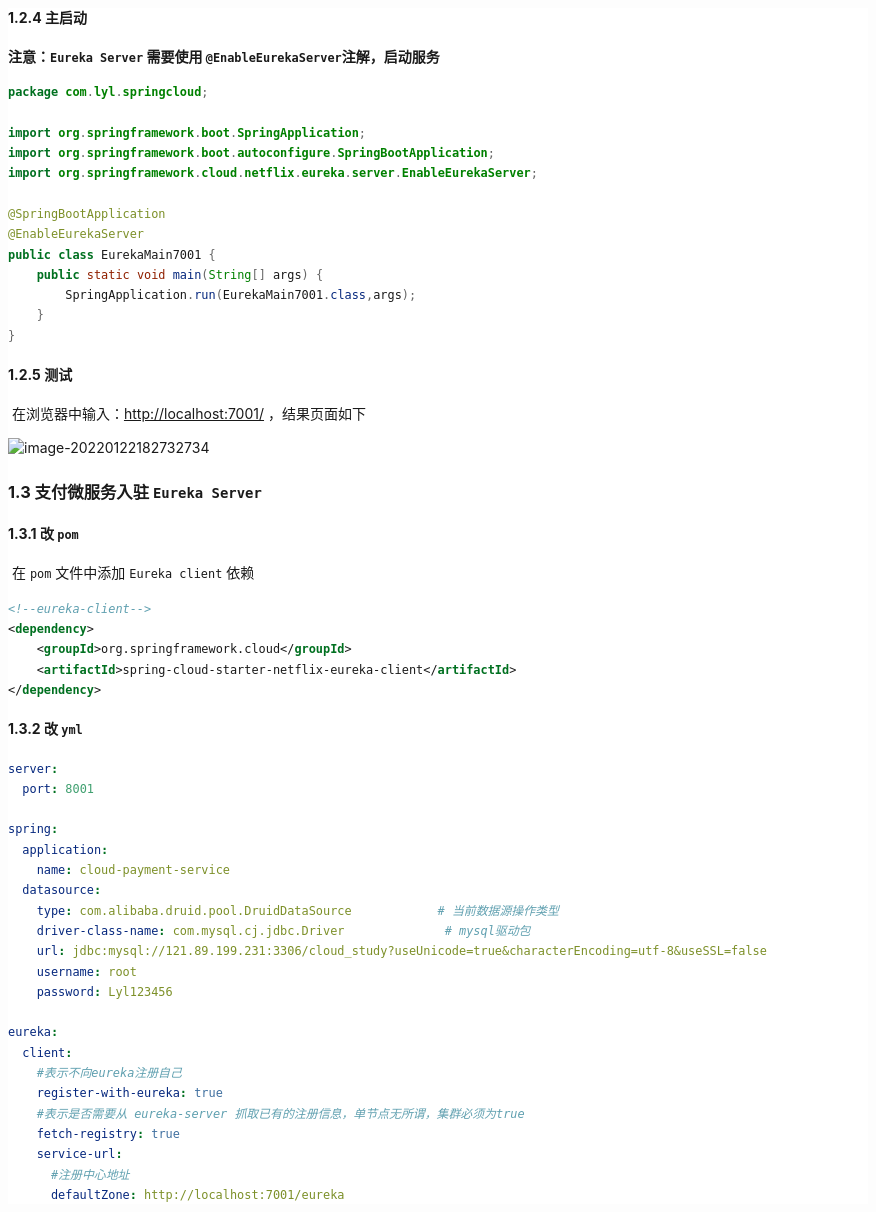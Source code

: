 #### 1.2.4 主启动

**注意：`Eureka Server` 需要使用 `@EnableEurekaServer`注解，启动服务**

```java
package com.lyl.springcloud;

import org.springframework.boot.SpringApplication;
import org.springframework.boot.autoconfigure.SpringBootApplication;
import org.springframework.cloud.netflix.eureka.server.EnableEurekaServer;

@SpringBootApplication
@EnableEurekaServer
public class EurekaMain7001 {
    public static void main(String[] args) {
        SpringApplication.run(EurekaMain7001.class,args);
    }
}
```

#### 1.2.5 测试

​		在浏览器中输入：[http://localhost:7001/](http://localhost:7001/) ，结果页面如下

![image-20220122182732734](https://gitee.com/luoyalongLYL/upload_image_repo/raw/master/typroa/2022-01-22/7a0ec0394cf349ac0b99129fef2fb3cd.jpeg)

### 1.3 支付微服务入驻 `Eureka Server`

#### 1.3.1 改 `pom`

​		在 `pom` 文件中添加 `Eureka client` 依赖

```xml
<!--eureka-client-->
<dependency>
    <groupId>org.springframework.cloud</groupId>
    <artifactId>spring-cloud-starter-netflix-eureka-client</artifactId>
</dependency>
```

#### 1.3.2 改 `yml`

```yaml
server:
  port: 8001

spring:
  application:
    name: cloud-payment-service
  datasource:
    type: com.alibaba.druid.pool.DruidDataSource            # 当前数据源操作类型
    driver-class-name: com.mysql.cj.jdbc.Driver              # mysql驱动包
    url: jdbc:mysql://121.89.199.231:3306/cloud_study?useUnicode=true&characterEncoding=utf-8&useSSL=false
    username: root
    password: Lyl123456

eureka:
  client:
    #表示不向eureka注册自己
    register-with-eureka: true
    #表示是否需要从 eureka-server 抓取已有的注册信息，单节点无所谓，集群必须为true
    fetch-registry: true
    service-url:
      #注册中心地址
      defaultZone: http://localhost:7001/eureka

```